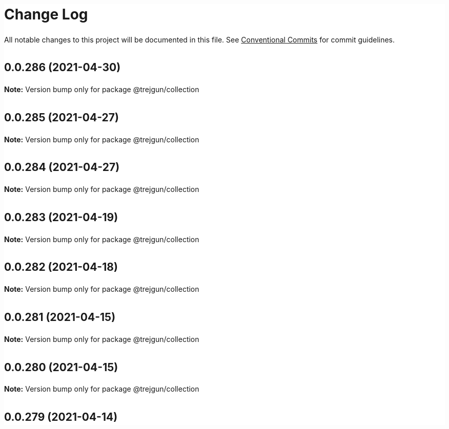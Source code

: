 # Change Log

All notable changes to this project will be documented in this file.
See [Conventional Commits](https://conventionalcommits.org) for commit guidelines.

## 0.0.286 (2021-04-30)

**Note:** Version bump only for package @trejgun/collection





## 0.0.285 (2021-04-27)

**Note:** Version bump only for package @trejgun/collection





## 0.0.284 (2021-04-27)

**Note:** Version bump only for package @trejgun/collection





## 0.0.283 (2021-04-19)

**Note:** Version bump only for package @trejgun/collection





## 0.0.282 (2021-04-18)

**Note:** Version bump only for package @trejgun/collection





## 0.0.281 (2021-04-15)

**Note:** Version bump only for package @trejgun/collection





## 0.0.280 (2021-04-15)

**Note:** Version bump only for package @trejgun/collection





## 0.0.279 (2021-04-14)
